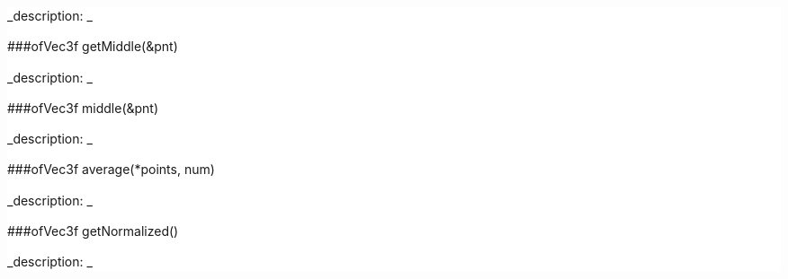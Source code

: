

_description: _














###ofVec3f getMiddle(&pnt)



_description: _














###ofVec3f middle(&pnt)



_description: _














###ofVec3f average(*points, num)



_description: _














###ofVec3f getNormalized()



_description: _





